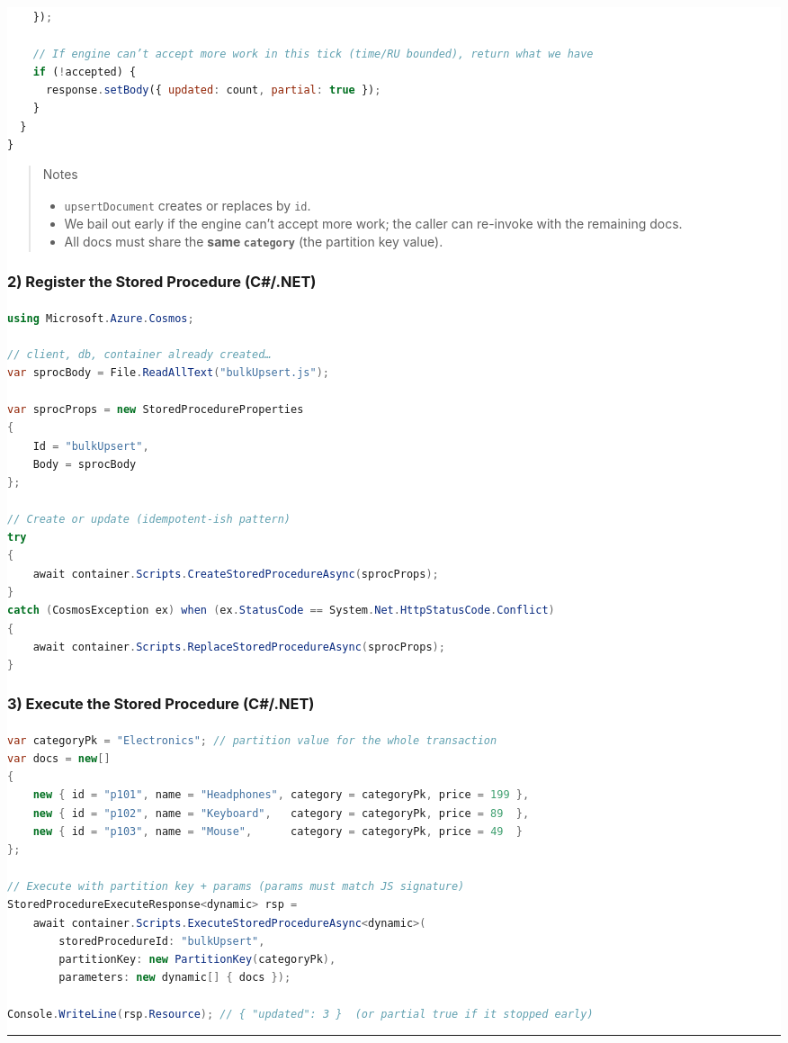 ```javascript
    });

    // If engine can’t accept more work in this tick (time/RU bounded), return what we have
    if (!accepted) {
      response.setBody({ updated: count, partial: true });
    }
  }
}
```

> Notes
>
> - `upsertDocument` creates or replaces by `id`.
> - We bail out early if the engine can’t accept more work; the caller can re-invoke with the remaining docs.
> - All docs must share the **same `category`** (the partition key value).

### 2) Register the Stored Procedure (C#/.NET)

```csharp
using Microsoft.Azure.Cosmos;

// client, db, container already created…
var sprocBody = File.ReadAllText("bulkUpsert.js");

var sprocProps = new StoredProcedureProperties
{
    Id = "bulkUpsert",
    Body = sprocBody
};

// Create or update (idempotent-ish pattern)
try
{
    await container.Scripts.CreateStoredProcedureAsync(sprocProps);
}
catch (CosmosException ex) when (ex.StatusCode == System.Net.HttpStatusCode.Conflict)
{
    await container.Scripts.ReplaceStoredProcedureAsync(sprocProps);
}
```

### 3) Execute the Stored Procedure (C#/.NET)

```csharp
var categoryPk = "Electronics"; // partition value for the whole transaction
var docs = new[]
{
    new { id = "p101", name = "Headphones", category = categoryPk, price = 199 },
    new { id = "p102", name = "Keyboard",   category = categoryPk, price = 89  },
    new { id = "p103", name = "Mouse",      category = categoryPk, price = 49  }
};

// Execute with partition key + params (params must match JS signature)
StoredProcedureExecuteResponse<dynamic> rsp =
    await container.Scripts.ExecuteStoredProcedureAsync<dynamic>(
        storedProcedureId: "bulkUpsert",
        partitionKey: new PartitionKey(categoryPk),
        parameters: new dynamic[] { docs });

Console.WriteLine(rsp.Resource); // { "updated": 3 }  (or partial true if it stopped early)
```

---
